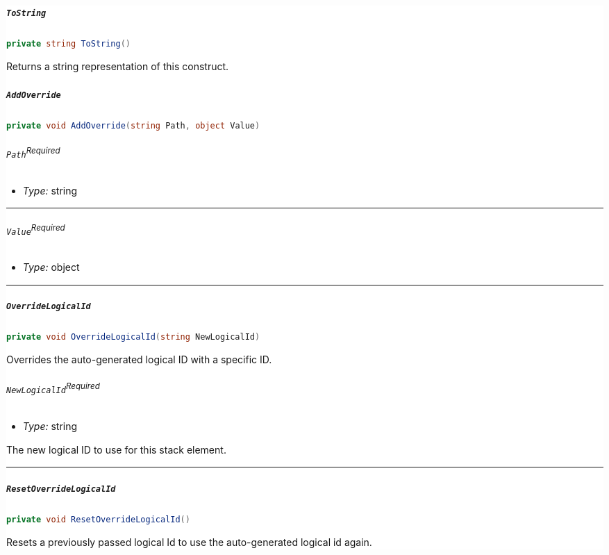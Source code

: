 
##### `ToString` <a name="ToString" id="@cdktf/provider-okta.user.User.toString"></a>

```csharp
private string ToString()
```

Returns a string representation of this construct.

##### `AddOverride` <a name="AddOverride" id="@cdktf/provider-okta.user.User.addOverride"></a>

```csharp
private void AddOverride(string Path, object Value)
```

###### `Path`<sup>Required</sup> <a name="Path" id="@cdktf/provider-okta.user.User.addOverride.parameter.path"></a>

- *Type:* string

---

###### `Value`<sup>Required</sup> <a name="Value" id="@cdktf/provider-okta.user.User.addOverride.parameter.value"></a>

- *Type:* object

---

##### `OverrideLogicalId` <a name="OverrideLogicalId" id="@cdktf/provider-okta.user.User.overrideLogicalId"></a>

```csharp
private void OverrideLogicalId(string NewLogicalId)
```

Overrides the auto-generated logical ID with a specific ID.

###### `NewLogicalId`<sup>Required</sup> <a name="NewLogicalId" id="@cdktf/provider-okta.user.User.overrideLogicalId.parameter.newLogicalId"></a>

- *Type:* string

The new logical ID to use for this stack element.

---

##### `ResetOverrideLogicalId` <a name="ResetOverrideLogicalId" id="@cdktf/provider-okta.user.User.resetOverrideLogicalId"></a>

```csharp
private void ResetOverrideLogicalId()
```

Resets a previously passed logical Id to use the auto-generated logical id again.
